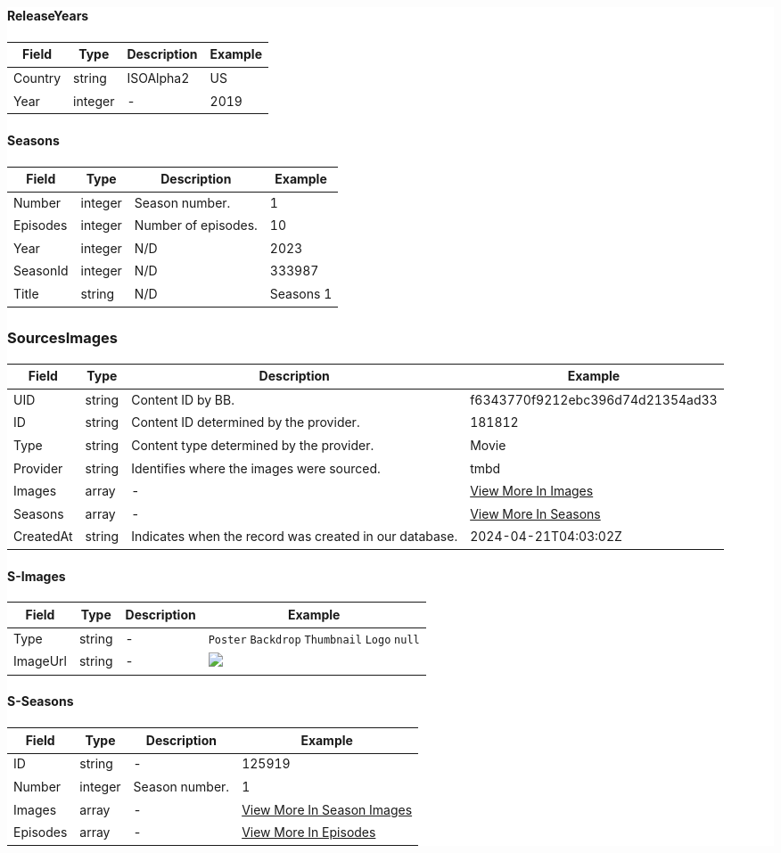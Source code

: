 #### ReleaseYears
| Field   | Type    | Description | Example |
|---------|---------|-------------|---------|
| Country | string  | ISOAlpha2   | US      |
| Year    | integer | -           | 2019    |

#### Seasons
| Field    | Type    | Description          | Example   |
|----------|---------|----------------------|-----------|
| Number   | integer | Season number.       | 1         |
| Episodes | integer | Number of episodes.  | 10        |
| Year     | integer | N/D                  | 2023      |
| SeasonId | integer | N/D                  | 333987    |
| Title    | string  | N/D                  | Seasons 1 |

### SourcesImages
| Field      | Type   | Description                                            | Example                          |
|------------|--------|--------------------------------------------------------|----------------------------------|
| UID        | string | Content ID by BB.                                      | f6343770f9212ebc396d74d21354ad33 |
| ID         | string | Content ID determined by the provider.                 | 181812                           |
| Type       | string | Content type determined by the provider.               | Movie                            |
| Provider   | string | Identifies where the images were sourced.              | tmbd                             |
| Images     | array  | -                                                      | [View More In Images](#s-images) |
| Seasons    | array  | -                                                      | [View More In Seasons](#s-seasons) |
| CreatedAt  | string | Indicates when the record was created in our database. | 2024-04-21T04:03:02Z             |

#### S-Images
| Field    | Type   | Description | Example                                       |
|----------|--------|-------------|-----------------------------------------------|
| Type     | string | -           | `Poster` `Backdrop` `Thumbnail` `Logo` `null` |
| ImageUrl | string | -           | <img src="https://dlv.nyc3.digitaloceanspaces.com/images/jOzrELAzFxtMx2I4uDGHOotdfsS-154.jpg"> |

#### S-Seasons
| Field    | Type   | Description   | Example                                         |
|----------|--------|---------------|-------------------------------------------------|
| ID       | string | -             | 125919                                          |
| Number   | integer| Season number.| 1                                               |
| Images   | array  | -             | [View More In Season Images](#season-images)    |
| Episodes | array  | -             | [View More In Episodes](#episodes)              |
